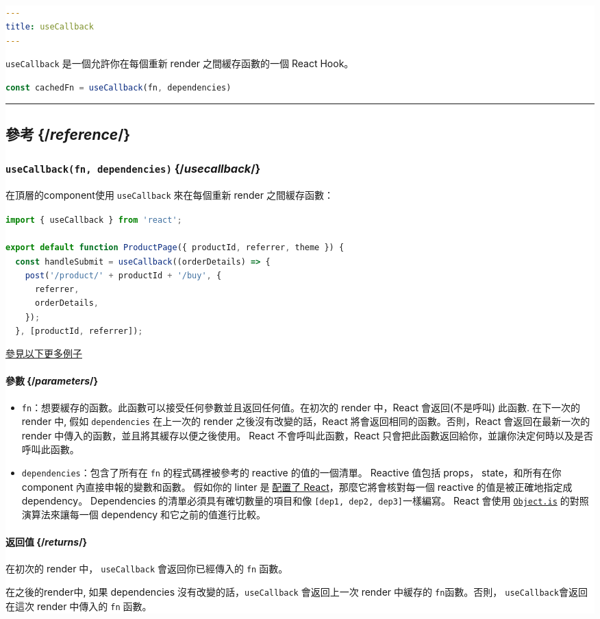 ```yaml
---
title: useCallback
---
```


<Intro>

`useCallback` 是一個允許你在每個重新 render 之間緩存函數的一個 React Hook。

```js
const cachedFn = useCallback(fn, dependencies)
```

</Intro>

<InlineToc />

---

## 參考 {/*reference*/}

### `useCallback(fn, dependencies)` {/*usecallback*/}

在頂層的component使用 `useCallback` 來在每個重新 render 之間緩存函數：

```js {4,9}
import { useCallback } from 'react';

export default function ProductPage({ productId, referrer, theme }) {
  const handleSubmit = useCallback((orderDetails) => {
    post('/product/' + productId + '/buy', {
      referrer,
      orderDetails,
    });
  }, [productId, referrer]);
```

[參見以下更多例子](#usage)

#### 參數 {/*parameters*/}

* `fn`：想要緩存的函數。此函數可以接受任何參數並且返回任何值。在初次的 render 中，React 會返回(不是呼叫) 此函數. 在下一次的 render 中, 假如 `dependencies` 在上一次的 render 之後沒有改變的話，React 將會返回相同的函數。否則，React 會返回在最新一次的 render 中傳入的函數，並且將其緩存以便之後使用。 React 不會呼叫此函數，React 只會把此函數返回給你，並讓你決定何時以及是否呼叫此函數。

* `dependencies`：包含了所有在 `fn` 的程式碼裡被參考的 reactive 的值的一個清單。 Reactive 值包括 props， state，和所有在你 component 內直接申報的變數和函數。 假如你的 linter 是 [配置了 React](/learn/editor-setup#linting)，那麼它將會核對每一個 reactive 的值是被正確地指定成 dependency。 Dependencies 的清單必須具有確切數量的項目和像 `[dep1, dep2, dep3]`一樣編寫。 React 會使用 [`Object.is`](https://developer.mozilla.org/en-US/docs/Web/JavaScript/Reference/Global_Objects/Object/is) 的對照演算法來讓每一個 dependency 和它之前的值進行比較。

#### 返回值 {/*returns*/}

在初次的 render 中， `useCallback` 會返回你已經傳入的 `fn` 函數。

在之後的render中, 如果 dependencies 沒有改變的話，`useCallback` 會返回上一次 render 中緩存的 `fn`函數。否則， `useCallback`會返回在這次 render 中傳入的 `fn` 函數。
